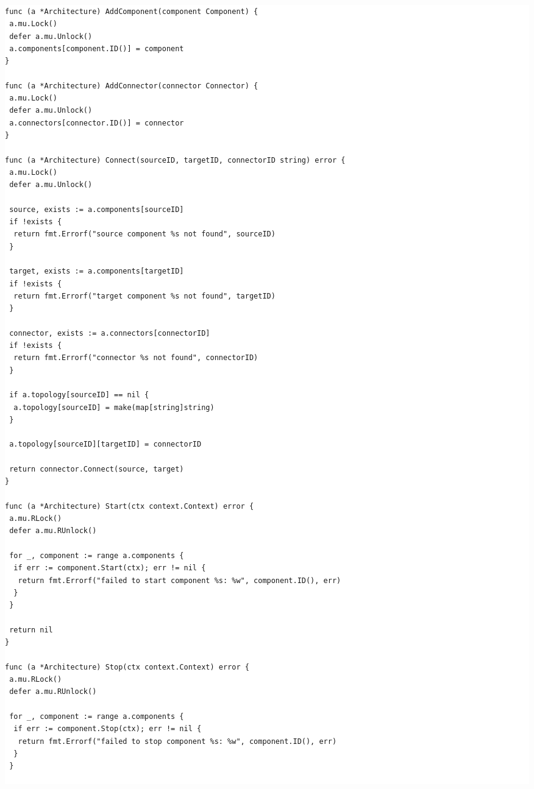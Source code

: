 ```
func (a *Architecture) AddComponent(component Component) {
 a.mu.Lock()
 defer a.mu.Unlock()
 a.components[component.ID()] = component
}

func (a *Architecture) AddConnector(connector Connector) {
 a.mu.Lock()
 defer a.mu.Unlock()
 a.connectors[connector.ID()] = connector
}

func (a *Architecture) Connect(sourceID, targetID, connectorID string) error {
 a.mu.Lock()
 defer a.mu.Unlock()
 
 source, exists := a.components[sourceID]
 if !exists {
  return fmt.Errorf("source component %s not found", sourceID)
 }
 
 target, exists := a.components[targetID]
 if !exists {
  return fmt.Errorf("target component %s not found", targetID)
 }
 
 connector, exists := a.connectors[connectorID]
 if !exists {
  return fmt.Errorf("connector %s not found", connectorID)
 }
 
 if a.topology[sourceID] == nil {
  a.topology[sourceID] = make(map[string]string)
 }
 
 a.topology[sourceID][targetID] = connectorID
 
 return connector.Connect(source, target)
}

func (a *Architecture) Start(ctx context.Context) error {
 a.mu.RLock()
 defer a.mu.RUnlock()
 
 for _, component := range a.components {
  if err := component.Start(ctx); err != nil {
   return fmt.Errorf("failed to start component %s: %w", component.ID(), err)
  }
 }
 
 return nil
}

func (a *Architecture) Stop(ctx context.Context) error {
 a.mu.RLock()
 defer a.mu.RUnlock()
 
 for _, component := range a.components {
  if err := component.Stop(ctx); err != nil {
   return fmt.Errorf("failed to stop component %s: %w", component.ID(), err)
  }
 }
 
```